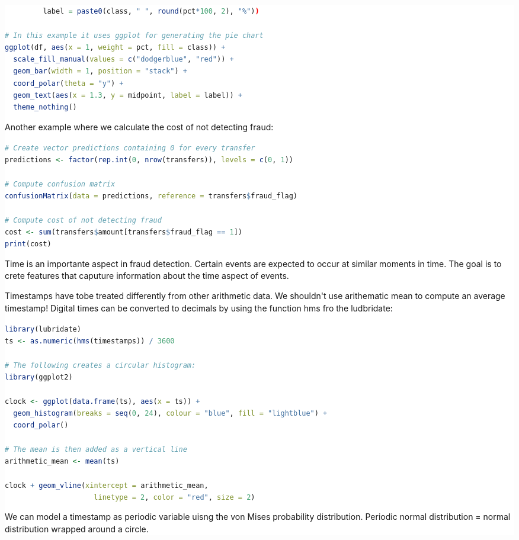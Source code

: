 ```R
         label = paste0(class, " ", round(pct*100, 2), "%"))

# In this example it uses ggplot for generating the pie chart
ggplot(df, aes(x = 1, weight = pct, fill = class)) +
  scale_fill_manual(values = c("dodgerblue", "red")) +
  geom_bar(width = 1, position = "stack") +
  coord_polar(theta = "y") +
  geom_text(aes(x = 1.3, y = midpoint, label = label)) +
  theme_nothing()
```

Another example where we calculate the cost of not detecting fraud:

```R
# Create vector predictions containing 0 for every transfer
predictions <- factor(rep.int(0, nrow(transfers)), levels = c(0, 1))

# Compute confusion matrix
confusionMatrix(data = predictions, reference = transfers$fraud_flag)

# Compute cost of not detecting fraud
cost <- sum(transfers$amount[transfers$fraud_flag == 1])
print(cost)
```

Time is an importante aspect in fraud detection. Certain events are expected to occur at similar moments in time. The goal is to crete features that caputure information about the time aspect of events. 

Timestamps have tobe treated differently from other arithmetic data. We shouldn't use arithematic mean to compute an average timestamp! Digital times can be converted to decimals by using the function hms fro the ludbridate:

```R
library(lubridate)
ts <- as.numeric(hms(timestamps)) / 3600

# The following creates a circular histogram:
library(ggplot2)

clock <- ggplot(data.frame(ts), aes(x = ts)) +
  geom_histogram(breaks = seq(0, 24), colour = "blue", fill = "lightblue") +
  coord_polar()

# The mean is then added as a vertical line
arithmetic_mean <- mean(ts)

clock + geom_vline(xintercept = arithmetic_mean,
                     linetype = 2, color = "red", size = 2)
```

We can model a timestamp as periodic variable uisng the von Mises probability distribution. Periodic normal distribution = normal distribution wrapped around a circle.
